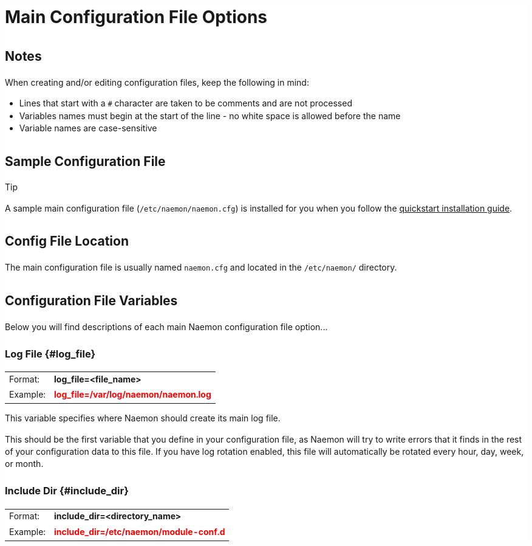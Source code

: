 # Main Configuration File Options

## Notes

When creating and/or editing configuration files, keep the following in mind:

* Lines that start with a `#` character are taken to be comments and are not processed
* Variables names must begin at the start of the line - no white space is allowed before the name
* Variable names are case-sensitive

## Sample Configuration File

> [!TIP]
> A sample main configuration file (`/etc/naemon/naemon.cfg`) is installed for you when you follow the [quickstart installation guide](quickstart).

## Config File Location

The main configuration file is usually named `naemon.cfg` and located in the `/etc/naemon/` directory.

## Configuration File Variables

Below you will find descriptions of each main Naemon configuration file option...

### Log File {#log_file}

<table border="0">
<tbody>
<tr>
<td>Format:</td>
<td><b>log_file=&lt;file_name&gt;</b></td>
</tr>
<tr>
<td>Example:</td>
<td><font color="red"><b>log_file=/var/log/naemon/naemon.log</b></font></td>
</tr>
</tbody>
</table>

This variable specifies where Naemon should create its main log file.

This should be the first variable that you define in your configuration file, as Naemon will try to write errors that it finds in the rest of your configuration data to this file.
If you have log rotation enabled, this file will automatically be rotated every hour, day, week, or month.


### Include Dir {#include_dir}

<table border="0">
<tbody>
<tr>
<td>Format:</td>
<td><b>include_dir=&lt;directory_name&gt;</b></td>
</tr>
<tr>
<td>Example:</td>
<td><font color="red"><b>include_dir=/etc/naemon/module-conf.d</b></font></td>
</tr>
</tbody>
</table>

